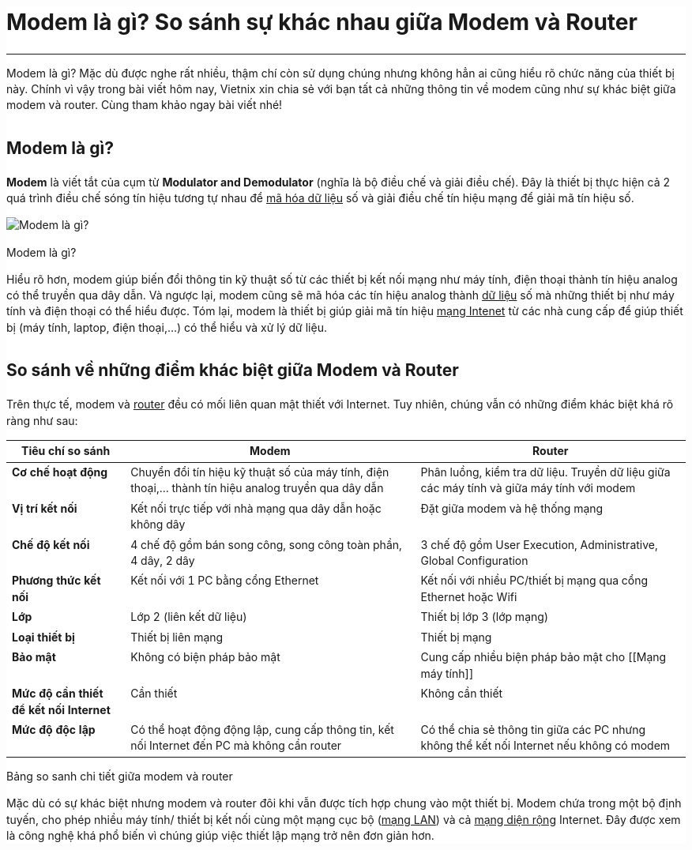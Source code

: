 # Modem là gì? So sánh sự khác nhau giữa Modem và Router
---
Modem là gì? Mặc dù được nghe rất nhiều, thậm chí còn sử dụng chúng nhưng không hẳn ai cũng hiểu rõ chức năng của thiết bị này. Chính vì vậy trong bài viết hôm nay, Vietnix xin chia sẻ với bạn tất cả những thông tin về modem cũng như sự khác biệt giữa modem và router. Cùng tham khảo ngay bài viết nhé!

## Modem là gì?

**Modem** là viết tắt của cụm từ **Modulator and Demodulator** (nghĩa là bộ điều chế và giải điều chế). Đây là thiết bị thực hiện cả 2 quá trình điều chế sóng tín hiệu tương tự nhau để [mã hóa dữ liệu](https://vietnix.vn/ma-hoa-la-gi/) số và giải điều chế tín hiệu mạng để giải mã tín hiệu số.

![Modem là gì?](https://static-xf1.vietnix.vn/wp-content/uploads/2022/11/modem-la-gi-1024x768.webp)

Modem là gì?

Hiểu rõ hơn, modem giúp biến đổi thông tin kỹ thuật số từ các thiết bị kết nối mạng như máy tính, điện thoại thành tín hiệu analog có thể truyền qua dây dẫn. Và ngược lại, modem cũng sẽ mã hóa các tín hiệu analog thành [dữ liệu](https://vietnix.vn/du-lieu-la-gi/) số mà những thiết bị như máy tính và điện thoại có thể hiểu được. Tóm lại, modem là thiết bị giúp giải mã tín hiệu [mạng Intenet](https://vietnix.vn/internet-la-gi/) từ các nhà cung cấp để giúp thiết bị (máy tính, laptop, điện thoại,…) có thể hiểu và xử lý dữ liệu.

## So sánh về những điểm khác biệt giữa Modem và Router

Trên thực tế, modem và [router](https://vietnix.vn/router-la-gi/) đều có mối liên quan mật thiết với Internet. Tuy nhiên, chúng vẫn có những điểm khác biệt khá rõ ràng như sau:

|Tiêu chí so sánh|Modem|Router|
|---|---|---|
|**Cơ chế hoạt động**|Chuyển đổi tín hiệu kỹ thuật số của máy tính, điện thoại,… thành tín hiệu analog truyền qua dây dẫn|Phân luồng, kiểm tra dữ liệu. Truyền dữ liệu giữa các máy tính và giữa máy tính với modem|
|**Vị trí kết nối**|Kết nối trực tiếp với nhà mạng qua dây dẫn hoặc không dây|Đặt giữa modem và hệ thống mạng|
|**Chế độ kết nối**|4 chế độ gồm bán song công, song công toàn phần, 4 dây, 2 dây|3 chế độ gồm User Execution, Administrative, Global Configuration|
|**Phương thức kết nối**|Kết nối với 1 PC bằng cổng Ethernet|Kết nối với nhiều PC/thiết bị mạng qua cổng Ethernet hoặc Wifi|
|**Lớp**|Lớp 2 (liên kết dữ liệu)|Thiết bị lớp 3 (lớp mạng)|
|**Loại thiết bị**|Thiết bị liên mạng|Thiết bị mạng|
|**Bảo mật**|Không có biện pháp bảo mật|Cung cấp nhiều biện pháp bảo mật cho [[Mạng máy tính]]|
|**Mức độ cần thiết để kết nối Internet**|Cần thiết|Không cần thiết|
|**Mức độ độc lập**|Có thể hoạt động động lập, cung cấp thông tin, kết nối Internet đến PC mà không cần router|Có thể chia sẻ thông tin giữa các PC nhưng không thể kết nối Internet nếu không có modem|

Bảng so sanh chi tiết giữa modem và router

Mặc dù có sự khác biệt nhưng modem và router đôi khi vẫn được tích hợp chung vào một thiết bị. Modem chứa trong một bộ định tuyến, cho phép nhiều máy tính/ thiết bị kết nối cùng một mạng cục bộ ([mạng LAN](https://vietnix.vn/mang-lan-la-gi/)) và cả [mạng diện rộng](https://vietnix.vn/mang-wan-la-gi/) Internet. Đây được xem là công nghệ khá phổ biến vì chúng giúp việc thiết lập mạng trở nên đơn giản hơn.
